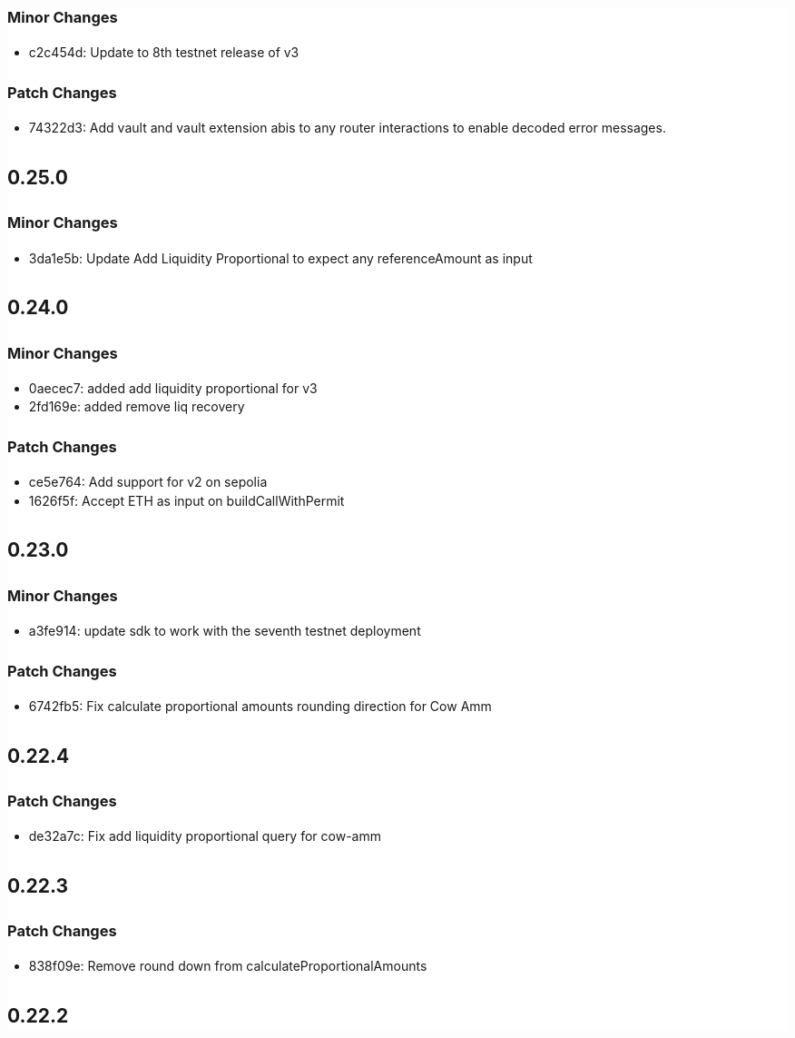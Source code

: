 ### Minor Changes

- c2c454d: Update to 8th testnet release of v3

### Patch Changes

- 74322d3: Add vault and vault extension abis to any router interactions to enable decoded error messages.

## 0.25.0

### Minor Changes

- 3da1e5b: Update Add Liquidity Proportional to expect any referenceAmount as input

## 0.24.0

### Minor Changes

- 0aecec7: added add liquidity proportional for v3
- 2fd169e: added remove liq recovery

### Patch Changes

- ce5e764: Add support for v2 on sepolia
- 1626f5f: Accept ETH as input on buildCallWithPermit

## 0.23.0

### Minor Changes

- a3fe914: update sdk to work with the seventh testnet deployment

### Patch Changes

- 6742fb5: Fix calculate proportional amounts rounding direction for Cow Amm

## 0.22.4

### Patch Changes

- de32a7c: Fix add liquidity proportional query for cow-amm

## 0.22.3

### Patch Changes

- 838f09e: Remove round down from calculateProportionalAmounts

## 0.22.2
